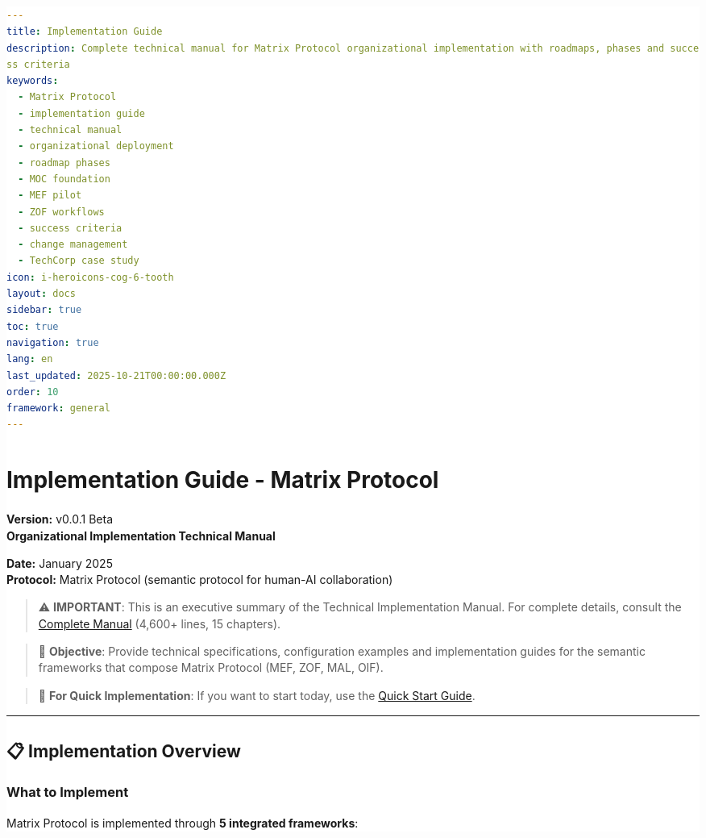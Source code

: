 ```yaml
---
title: Implementation Guide
description: Complete technical manual for Matrix Protocol organizational implementation with roadmaps, phases and success criteria
keywords:
  - Matrix Protocol
  - implementation guide
  - technical manual
  - organizational deployment
  - roadmap phases
  - MOC foundation
  - MEF pilot
  - ZOF workflows
  - success criteria
  - change management
  - TechCorp case study
icon: i-heroicons-cog-6-tooth
layout: docs
sidebar: true
toc: true
navigation: true
lang: en
last_updated: 2025-10-21T00:00:00.000Z
order: 10
framework: general
---
```

# Implementation Guide - Matrix Protocol
**Version:** v0.0.1 Beta  
**Organizational Implementation Technical Manual**

**Date:** January 2025  
**Protocol:** Matrix Protocol (semantic protocol for human-AI collaboration)

> ⚠️ **IMPORTANT**: This is an executive summary of the Technical Implementation Manual. For complete details, consult the [Complete Manual](manual) (4,600+ lines, 15 chapters).

> 🎯 **Objective**: Provide technical specifications, configuration examples and implementation guides for the semantic frameworks that compose Matrix Protocol (MEF, ZOF, MAL, OIF).

> 🚀 **For Quick Implementation**: If you want to start today, use the [Quick Start Guide](quickstart).

---

## 📋 Implementation Overview

### **What to Implement**
Matrix Protocol is implemented through **5 integrated frameworks**:
